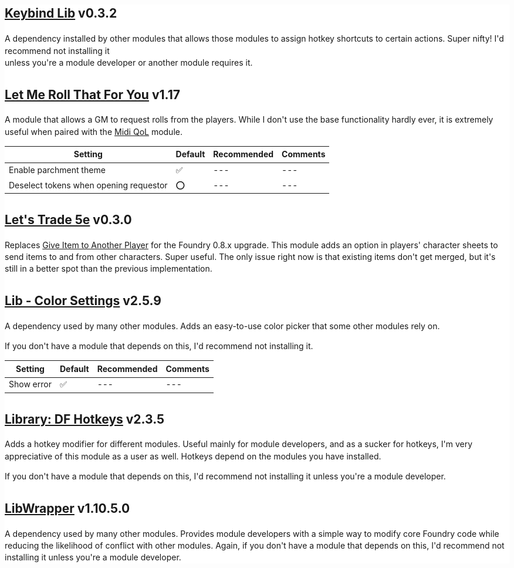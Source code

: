 ## [Keybind Lib](https://foundryvtt.com/packages/keybind-lib) v0.3.2
  A dependency installed by other modules that allows those modules to assign hotkey shortcuts to certain actions. Super nifty! I'd recommend not installing it\
  unless you're a module developer or another module requires it.
  
## [Let Me Roll That For You](https://foundryvtt.com/packages/lmrtfy/) v1.17
  A module that allows a GM to request rolls from the players. While I don't use the base functionality hardly ever, it is extremely useful when paired with the
  [Midi QoL](https://foundryvtt.com/packages/midi-qol/) module.

| Setting                                | Default            | Recommended | Comments |
|----------------------------------------|--------------------|-------------|----------|
| Enable parchment theme                 | :white_check_mark: | ---         | ---      |
| Deselect tokens when opening requestor | :o:                | ---         | ---      |

## [Let's Trade 5e](https://foundryvtt.com/packages/lets-trade-5e) v0.3.0
  Replaces [Give Item to Another Player](https://foundryvtt.com/packages/give-item) for the Foundry 0.8.x upgrade. This module adds an option in players' 
  character sheets to send items to and from other characters. Super useful. The only issue right now is that existing items don't get merged, but it's still in
  a better spot than the previous implementation.
  
## [Lib - Color Settings](https://foundryvtt.com/packages/colorsettings/) v2.5.9
  A dependency used by many other modules. Adds an easy-to-use color picker that some other modules rely on. 
  
  If you don't have a module that depends on this, I'd recommend not installing it.

| Setting    | Default            | Recommended | Comments |
|------------|--------------------|-------------|----------|
| Show error | :white_check_mark: | ---         | ---      |

## [Library: DF Hotkeys](https://foundryvtt.com/packages/lib-df-hotkeys) v2.3.5
  Adds a hotkey modifier for different modules. Useful mainly for module developers, and as a sucker for hotkeys, I'm very appreciative of this module as a 
  user as well. Hotkeys depend on the modules you have installed.

  If you don't have a module that depends on this, I'd recommend not installing it unless you're a module developer.

## [LibWrapper](https://foundryvtt.com/packages/lib-wrapper/) v1.10.5.0
  A dependency used by many other modules. Provides module developers with a simple way to modify core Foundry code while reducing the likelihood of conflict 
  with other modules. Again, if you don't have a module that depends on this, I'd recommend not installing it unless you're a module developer.
  